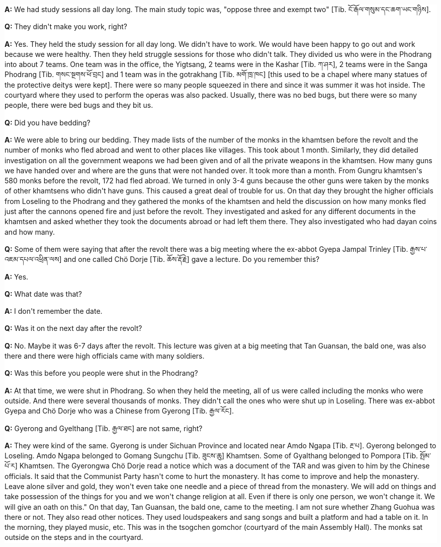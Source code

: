**A:**  We had study sessions all day long. The main study topic was, "oppose three and exempt two" [Tib. ངོ་རྒོལ་གསུམ་དང་ཆག་ཡང་གཉིས].   

**Q:**  They didn't make you work, right?   

**A:**  Yes. They held the study session for all day long. We didn't have to work. We would have been happy to go out and work because we were healthy. Then they held struggle sessions for those who didn't talk. They divided us who were in the Phodrang into about 7 teams. One team was in the office, the Yigtsang, 2 teams were in the Kashar [Tib. ཀ་ཤར], 2 teams were in the Sanga Phodrang [Tib. གསང་སྔགས་ཕོ་བྲང] and 1 team was in the gotrakhang [Tib. མགོ་ཁྲ་ཁང] [this used to be a chapel where many statues of the protective deitys were kept]. There were so many people squeezed in there and since it was summer it was hot inside. The courtyard where they used to perform the operas was also packed. Usually, there was no bed bugs, but there were so many people, there were bed bugs and they bit us.   

**Q:**  Did you have bedding?   

**A:**  We were able to bring our bedding. They made lists of the number of the monks in the khamtsen before the revolt and the number of monks who fled abroad and went to other places like villages. This took about 1 month. Similarly, they did detailed investigation on all the government weapons we had been given and of all the private weapons in the khamtsen. How many guns we have handed over and where are the guns that were not handed over. It took more than a month. From Gungru khamtsen's 580 monks before the revolt, 172 had fled abroad. We turned in only 3-4 guns because the other guns were taken by the monks of other khamtsens who didn't have guns. This caused a great deal of trouble for us. On that day they brought the higher officials from Loseling to the Phodrang and they gathered the monks of the khamtsen and held the discussion on how many monks fled just after the cannons opened fire and just before the revolt. They investigated and asked for any different documents in the khamtsen and asked whether they took the documents abroad or had left them there. They also investigated who had dayan coins and how many.   

**Q:**  Some of them were saying that after the revolt there was a big meeting where the ex-abbot Gyepa Jampal Trinley [Tib. རྒྱས་པ་འཇམ་དཔལ་འཕྲིན་ལས] and one called Chö Dorje [Tib. ཆོས་རྡོ་རྗེ] gave a lecture. Do you remember this?   

**A:**  Yes.   

**Q:**  What date was that?   

**A:**  I don't remember the date.   

**Q:**  Was it on the next day after the revolt?   

**Q:**  No. Maybe it was 6-7 days after the revolt. This lecture was given at a big meeting that Tan Guansan, the bald one, was also there and there were high officials came with many soldiers.   

**Q:**  Was this before you people were shut in the Phodrang?   

**A:**  At that time, we were shut in Phodrang. So when they held the meeting, all of us were called including the monks who were outside. And there were several thousands of monks. They didn't call the ones who were shut up in Loseling. There was ex-abbot Gyepa and Chö Dorje who was a Chinese from Gyerong [Tib. རྒྱལ་རོང].   

**Q:**  Gyerong and Gyelthang [Tib. རྒྱལ་ཐང] are not same, right?   

**A:**  They were kind of the same. Gyerong is under Sichuan Province and located near Amdo Ngapa [Tib. རྔ་པ]. Gyerong belonged to Loseling. Amdo Ngapa belonged to Gomang Sungchu [Tib. ཟུངས་ཆུ] Khamtsen. Some of Gyalthang belonged to Pompora [Tib. སྤོམ་པོ་ར] Khamtsen. The Gyerongwa Chö Dorje read a notice which was a document of the TAR and was given to him by the Chinese officials. It said that the Communist Party hasn't come to hurt the monastery. It has come to improve and help the monastery. Leave alone silver and gold, they won't even take one needle and a piece of thread from the monastery. We will add on things and take possession of the things for you and we won't change religion at all. Even if there is only one person, we won't change it. We will give an oath on this." On that day, Tan Guansan, the bald one, came to the meeting. I am not sure whether Zhang Guohua was there or not. They also read other notices. They used loudspeakers and sang songs and built a platform and had a table on it. In the morning, they played music, etc. This was in the tsogchen gomchor (courtyard of the main Assembly Hall). The monks sat outside on the steps and in the courtyard.   
